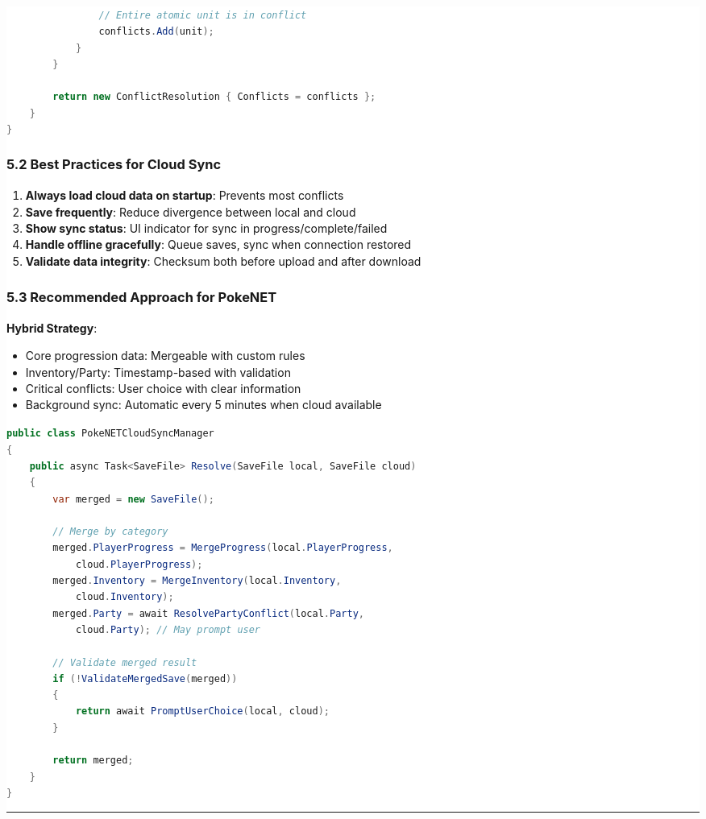```csharp
                // Entire atomic unit is in conflict
                conflicts.Add(unit);
            }
        }

        return new ConflictResolution { Conflicts = conflicts };
    }
}
```

### 5.2 Best Practices for Cloud Sync

1. **Always load cloud data on startup**: Prevents most conflicts
2. **Save frequently**: Reduce divergence between local and cloud
3. **Show sync status**: UI indicator for sync in progress/complete/failed
4. **Handle offline gracefully**: Queue saves, sync when connection restored
5. **Validate data integrity**: Checksum both before upload and after download

### 5.3 Recommended Approach for PokeNET

**Hybrid Strategy**:
- Core progression data: Mergeable with custom rules
- Inventory/Party: Timestamp-based with validation
- Critical conflicts: User choice with clear information
- Background sync: Automatic every 5 minutes when cloud available

```csharp
public class PokeNETCloudSyncManager
{
    public async Task<SaveFile> Resolve(SaveFile local, SaveFile cloud)
    {
        var merged = new SaveFile();

        // Merge by category
        merged.PlayerProgress = MergeProgress(local.PlayerProgress,
            cloud.PlayerProgress);
        merged.Inventory = MergeInventory(local.Inventory,
            cloud.Inventory);
        merged.Party = await ResolvePartyConflict(local.Party,
            cloud.Party); // May prompt user

        // Validate merged result
        if (!ValidateMergedSave(merged))
        {
            return await PromptUserChoice(local, cloud);
        }

        return merged;
    }
}
```

---